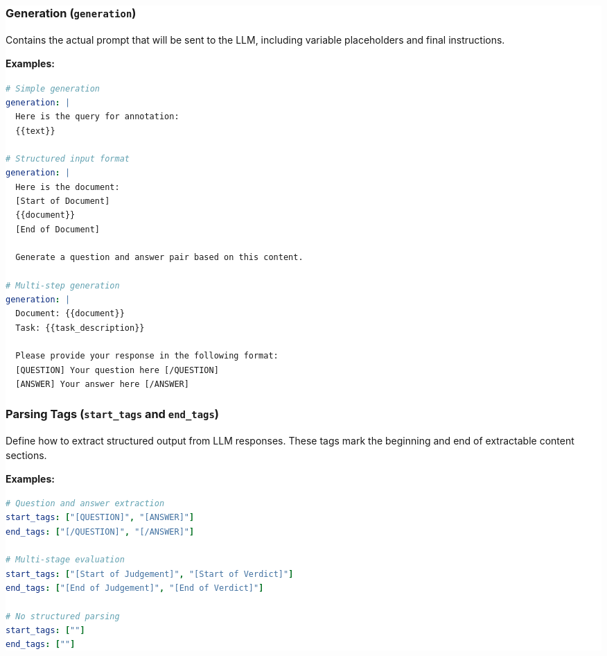 ```yaml
```

### Generation (`generation`)

Contains the actual prompt that will be sent to the LLM, including variable placeholders and final instructions.

**Examples:**
```yaml
# Simple generation
generation: |
  Here is the query for annotation:
  {{text}}

# Structured input format
generation: |
  Here is the document:
  [Start of Document]
  {{document}}
  [End of Document]
  
  Generate a question and answer pair based on this content.

# Multi-step generation
generation: |
  Document: {{document}}
  Task: {{task_description}}
  
  Please provide your response in the following format:
  [QUESTION] Your question here [/QUESTION]
  [ANSWER] Your answer here [/ANSWER]
```

### Parsing Tags (`start_tags` and `end_tags`)

Define how to extract structured output from LLM responses. These tags mark the beginning and end of extractable content sections.

**Examples:**
```yaml
# Question and answer extraction
start_tags: ["[QUESTION]", "[ANSWER]"]
end_tags: ["[/QUESTION]", "[/ANSWER]"]

# Multi-stage evaluation
start_tags: ["[Start of Judgement]", "[Start of Verdict]"]
end_tags: ["[End of Judgement]", "[End of Verdict]"]

# No structured parsing
start_tags: [""]
end_tags: [""]
```
